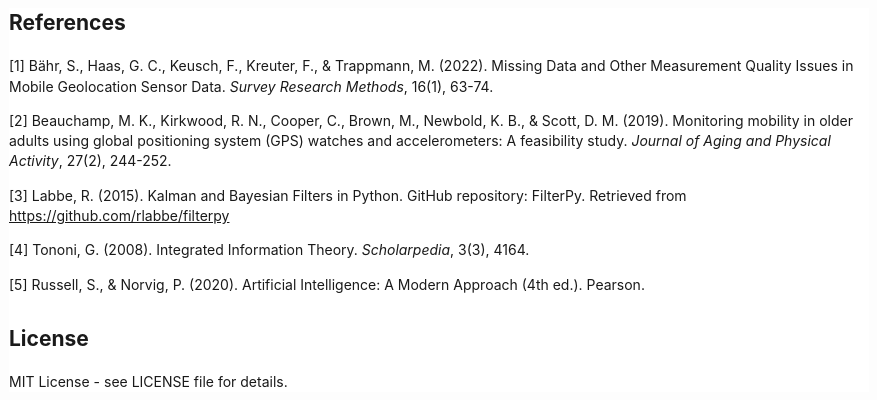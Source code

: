 ## References

[1] Bähr, S., Haas, G. C., Keusch, F., Kreuter, F., & Trappmann, M. (2022). Missing Data and Other Measurement Quality Issues in Mobile Geolocation Sensor Data. *Survey Research Methods*, 16(1), 63-74.

[2] Beauchamp, M. K., Kirkwood, R. N., Cooper, C., Brown, M., Newbold, K. B., & Scott, D. M. (2019). Monitoring mobility in older adults using global positioning system (GPS) watches and accelerometers: A feasibility study. *Journal of Aging and Physical Activity*, 27(2), 244-252.

[3] Labbe, R. (2015). Kalman and Bayesian Filters in Python. GitHub repository: FilterPy. Retrieved from https://github.com/rlabbe/filterpy

[4] Tononi, G. (2008). Integrated Information Theory. *Scholarpedia*, 3(3), 4164.

[5] Russell, S., & Norvig, P. (2020). Artificial Intelligence: A Modern Approach (4th ed.). Pearson.

## License

MIT License - see LICENSE file for details.